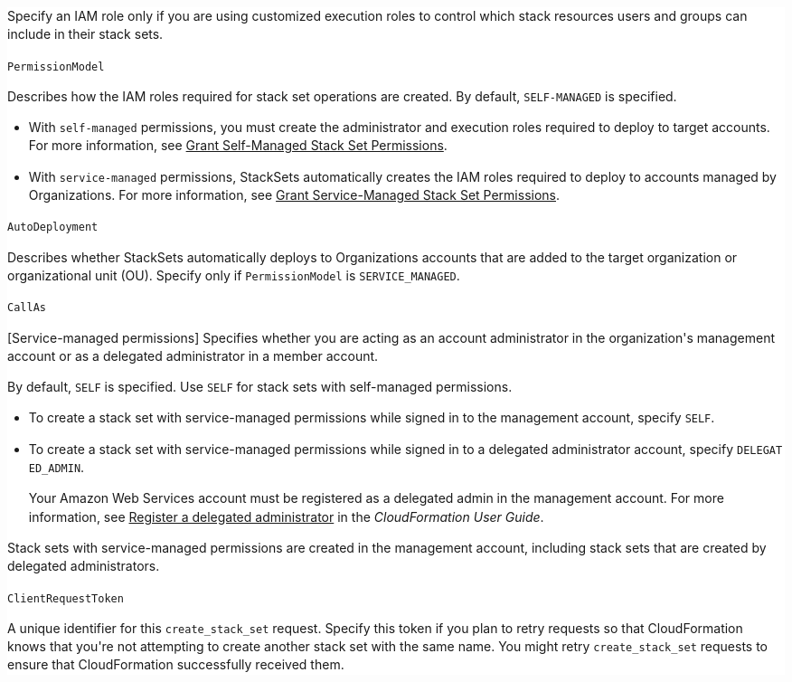 <p>Specify an IAM role only if you are using customized execution roles
to control which stack resources users and groups can include in their
stack sets.</p></td>
</tr>
<tr class="odd">
<td><code
id="cloudformation_create_stack_set_:_PermissionModel">PermissionModel</code></td>
<td><p>Describes how the IAM roles required for stack set operations are
created. By default, <code>SELF-MANAGED</code> is specified.</p>
<ul>
<li><p>With <code>self-managed</code> permissions, you must create the
administrator and execution roles required to deploy to target accounts.
For more information, see <a
href="https://docs.aws.amazon.com/AWSCloudFormation/latest/UserGuide/stacksets-prereqs-self-managed.html">Grant
Self-Managed Stack Set Permissions</a>.</p></li>
<li><p>With <code>service-managed</code> permissions, StackSets
automatically creates the IAM roles required to deploy to accounts
managed by Organizations. For more information, see <a
href="https://docs.aws.amazon.com/AWSCloudFormation/latest/UserGuide/">Grant
Service-Managed Stack Set Permissions</a>.</p></li>
</ul></td>
</tr>
<tr class="even">
<td><code
id="cloudformation_create_stack_set_:_AutoDeployment">AutoDeployment</code></td>
<td><p>Describes whether StackSets automatically deploys to
Organizations accounts that are added to the target organization or
organizational unit (OU). Specify only if <code>PermissionModel</code>
is <code>SERVICE_MANAGED</code>.</p></td>
</tr>
<tr class="odd">
<td><code
id="cloudformation_create_stack_set_:_CallAs">CallAs</code></td>
<td><p>[Service-managed permissions] Specifies whether you are acting as
an account administrator in the organization's management account or as
a delegated administrator in a member account.</p>
<p>By default, <code>SELF</code> is specified. Use <code>SELF</code> for
stack sets with self-managed permissions.</p>
<ul>
<li><p>To create a stack set with service-managed permissions while
signed in to the management account, specify <code>SELF</code>.</p></li>
<li><p>To create a stack set with service-managed permissions while
signed in to a delegated administrator account, specify
<code>DELEGATED_ADMIN</code>.</p>
<p>Your Amazon Web Services account must be registered as a delegated
admin in the management account. For more information, see <a
href="https://docs.aws.amazon.com/AWSCloudFormation/latest/UserGuide/stacksets-orgs-delegated-admin.html">Register
a delegated administrator</a> in the <em>CloudFormation User
Guide</em>.</p></li>
</ul>
<p>Stack sets with service-managed permissions are created in the
management account, including stack sets that are created by delegated
administrators.</p></td>
</tr>
<tr class="even">
<td><code
id="cloudformation_create_stack_set_:_ClientRequestToken">ClientRequestToken</code></td>
<td><p>A unique identifier for this <code>create_stack_set</code>
request. Specify this token if you plan to retry requests so that
CloudFormation knows that you're not attempting to create another stack
set with the same name. You might retry <code>create_stack_set</code>
requests to ensure that CloudFormation successfully received them.</p>